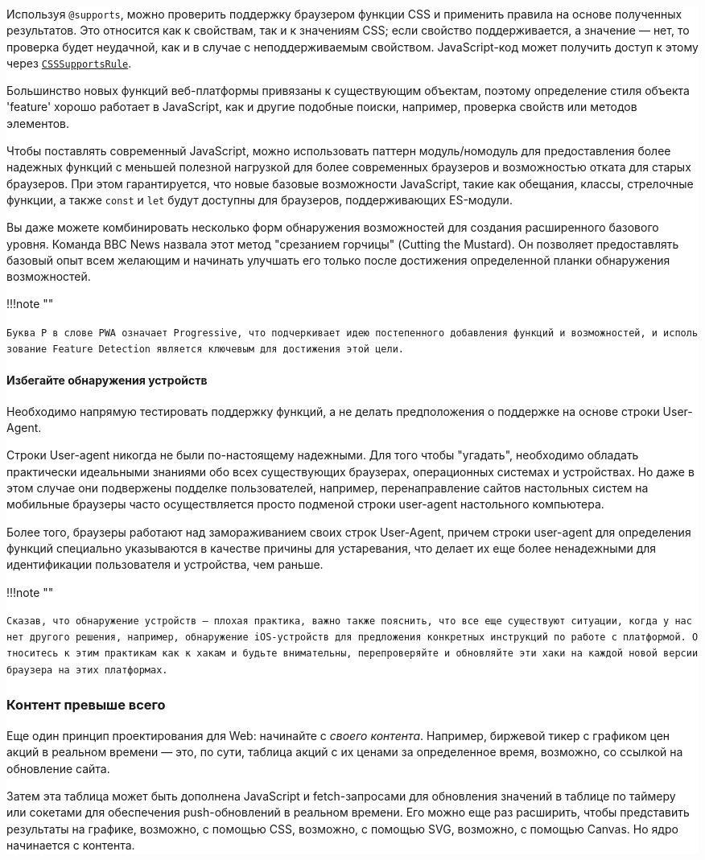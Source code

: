 Используя `@supports`, можно проверить поддержку браузером функции CSS и применить правила на основе полученных результатов. Это относится как к свойствам, так и к значениям CSS; если свойство поддерживается, а значение — нет, то проверка будет неудачной, как и в случае с неподдерживаемым свойством. JavaScript-код может получить доступ к этому через [`CSSSupportsRule`](https://developer.mozilla.org/docs/Web/API/CSSSupportsRule).

Большинство новых функций веб-платформы привязаны к существующим объектам, поэтому определение стиля объекта 'feature' хорошо работает в JavaScript, как и другие подобные поиски, например, проверка свойств или методов элементов.

Чтобы поставлять современный JavaScript, можно использовать паттерн модуль/номодуль для предоставления более надежных функций с меньшей полезной нагрузкой для более современных браузеров и возможностью отката для старых браузеров. При этом гарантируется, что новые базовые возможности JavaScript, такие как обещания, классы, стрелочные функции, а также `const` и `let` будут доступны для браузеров, поддерживающих ES-модули.

Вы даже можете комбинировать несколько форм обнаружения возможностей для создания расширенного базового уровня. Команда BBC News назвала этот метод "срезанием горчицы" (Cutting the Mustard). Он позволяет предоставлять базовый опыт всем желающим и начинать улучшать его только после достижения определенной планки обнаружения возможностей.

!!!note ""

    Буква P в слове PWA означает Progressive, что подчеркивает идею постепенного добавления функций и возможностей, и использование Feature Detection является ключевым для достижения этой цели.

#### Избегайте обнаружения устройств

Необходимо напрямую тестировать поддержку функций, а не делать предположения о поддержке на основе строки User-Agent.

Строки User-agent никогда не были по-настоящему надежными. Для того чтобы "угадать", необходимо обладать практически идеальными знаниями обо всех существующих браузерах, операционных системах и устройствах. Но даже в этом случае они подвержены подделке пользователей, например, перенаправление сайтов настольных систем на мобильные браузеры часто осуществляется просто подменой строки user-agent настольного компьютера.

Более того, браузеры работают над замораживанием своих строк User-Agent, причем строки user-agent для определения функций специально указываются в качестве причины для устаревания, что делает их еще более ненадежными для идентификации пользователя и устройства, чем раньше.

!!!note ""

    Сказав, что обнаружение устройств — плохая практика, важно также пояснить, что все еще существуют ситуации, когда у нас нет другого решения, например, обнаружение iOS-устройств для предложения конкретных инструкций по работе с платформой. Относитесь к этим практикам как к хакам и будьте внимательны, перепроверяйте и обновляйте эти хаки на каждой новой версии браузера на этих платформах.

### Контент превыше всего

Еще один принцип проектирования для Web: начинайте с _своего контента_. Например, биржевой тикер с графиком цен акций в реальном времени — это, по сути, таблица акций с их ценами за определенное время, возможно, со ссылкой на обновление сайта.

Затем эта таблица может быть дополнена JavaScript и fetch-запросами для обновления значений в таблице по таймеру или сокетами для обеспечения push-обновлений в реальном времени. Его можно еще раз расширить, чтобы представить результаты на графике, возможно, с помощью CSS, возможно, с помощью SVG, возможно, с помощью Canvas. Но ядро начинается с контента.
